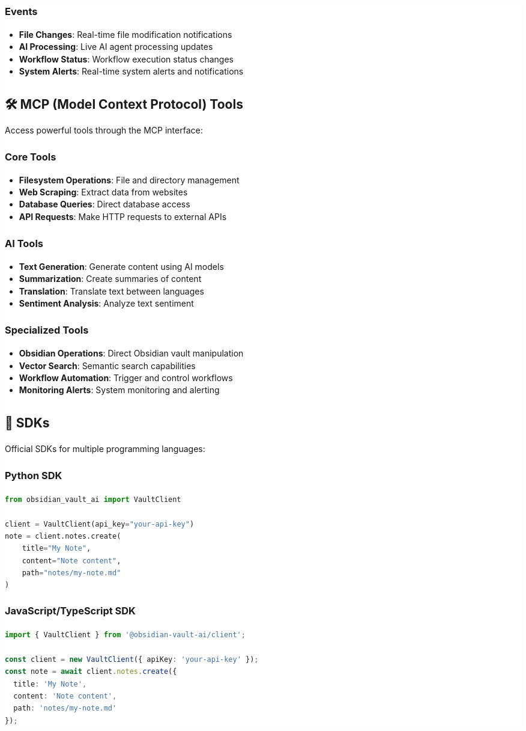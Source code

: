 ### Events
- **File Changes**: Real-time file modification notifications
- **AI Processing**: Live AI agent processing updates
- **Workflow Status**: Workflow execution status changes
- **System Alerts**: Real-time system alerts and notifications

## 🛠️ MCP (Model Context Protocol) Tools

Access powerful tools through the MCP interface:

### Core Tools
- **Filesystem Operations**: File and directory management
- **Web Scraping**: Extract data from websites
- **Database Queries**: Direct database access
- **API Requests**: Make HTTP requests to external APIs

### AI Tools
- **Text Generation**: Generate content using AI models
- **Summarization**: Create summaries of content
- **Translation**: Translate text between languages
- **Sentiment Analysis**: Analyze text sentiment

### Specialized Tools
- **Obsidian Operations**: Direct Obsidian vault manipulation
- **Vector Search**: Semantic search capabilities
- **Workflow Automation**: Trigger and control workflows
- **Monitoring Alerts**: System monitoring and alerting

## 📱 SDKs

Official SDKs for multiple programming languages:

### Python SDK
```python
from obsidian_vault_ai import VaultClient

client = VaultClient(api_key="your-api-key")
note = client.notes.create(
    title="My Note",
    content="Note content",
    path="notes/my-note.md"
)
```

### JavaScript/TypeScript SDK
```typescript
import { VaultClient } from '@obsidian-vault-ai/client';

const client = new VaultClient({ apiKey: 'your-api-key' });
const note = await client.notes.create({
  title: 'My Note',
  content: 'Note content',
  path: 'notes/my-note.md'
});
```
